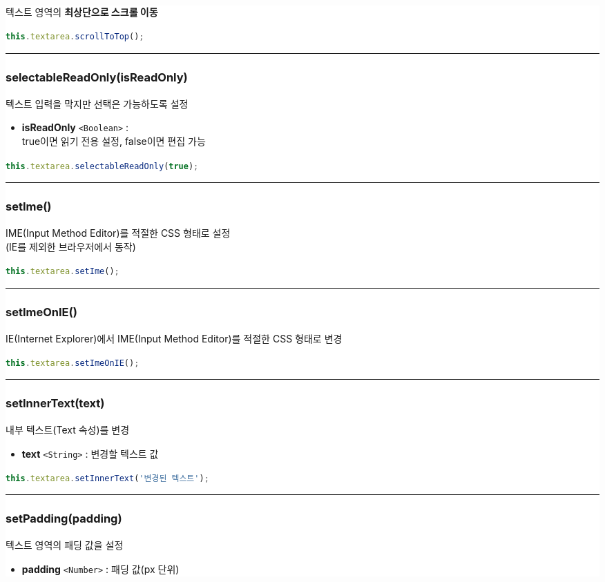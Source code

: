 텍스트 영역의 **최상단으로 스크롤 이동**

```js
this.textarea.scrollToTop();
```

***

### selectableReadOnly(isReadOnly)

텍스트 입력을 막지만 선택은 가능하도록 설정

* **isReadOnly** `<Boolean>` :\
  true이면 읽기 전용 설정, false이면 편집 가능

```js
this.textarea.selectableReadOnly(true);
```

***

### setIme()

IME(Input Method Editor)를 적절한 CSS 형태로 설정\
(IE를 제외한 브라우저에서 동작)

```js
this.textarea.setIme();
```

***

### setImeOnIE()

IE(Internet Explorer)에서 IME(Input Method Editor)를 적절한 CSS 형태로 변경

```js
this.textarea.setImeOnIE();
```

***

### setInnerText(text)

내부 텍스트(Text 속성)를 변경

* **text** `<String>` : 변경할 텍스트 값

```js
this.textarea.setInnerText('변경된 텍스트');
```

***

### setPadding(padding)

텍스트 영역의 패딩 값을 설정

* **padding** `<Number>` : 패딩 값(px 단위)
